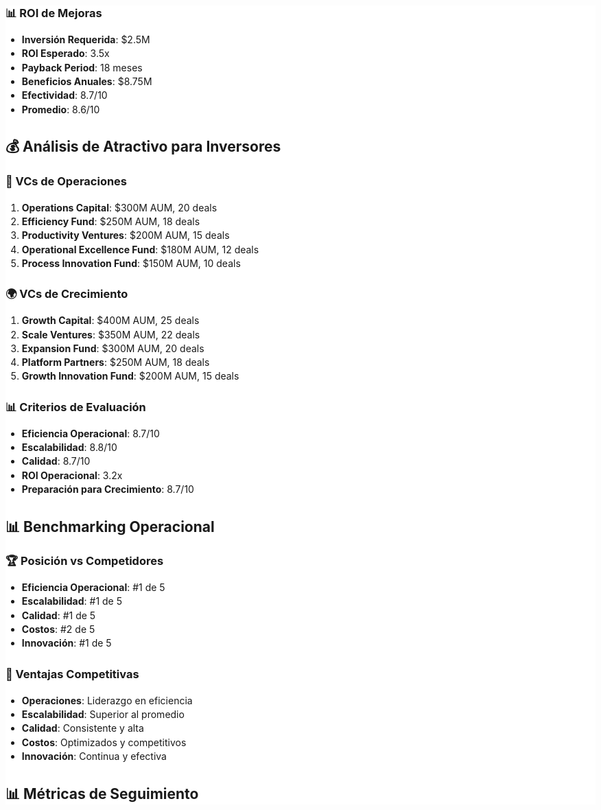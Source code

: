 ### 📊 ROI de Mejoras
- **Inversión Requerida**: $2.5M
- **ROI Esperado**: 3.5x
- **Payback Period**: 18 meses
- **Beneficios Anuales**: $8.75M
- **Efectividad**: 8.7/10
- **Promedio**: 8.6/10

## 💰 Análisis de Atractivo para Inversores

### 🎯 VCs de Operaciones
1. **Operations Capital**: $300M AUM, 20 deals
2. **Efficiency Fund**: $250M AUM, 18 deals
3. **Productivity Ventures**: $200M AUM, 15 deals
4. **Operational Excellence Fund**: $180M AUM, 12 deals
5. **Process Innovation Fund**: $150M AUM, 10 deals

### 🌍 VCs de Crecimiento
1. **Growth Capital**: $400M AUM, 25 deals
2. **Scale Ventures**: $350M AUM, 22 deals
3. **Expansion Fund**: $300M AUM, 20 deals
4. **Platform Partners**: $250M AUM, 18 deals
5. **Growth Innovation Fund**: $200M AUM, 15 deals

### 📊 Criterios de Evaluación
- **Eficiencia Operacional**: 8.7/10
- **Escalabilidad**: 8.8/10
- **Calidad**: 8.7/10
- **ROI Operacional**: 3.2x
- **Preparación para Crecimiento**: 8.7/10

## 📊 Benchmarking Operacional

### 🏆 Posición vs Competidores
- **Eficiencia Operacional**: #1 de 5
- **Escalabilidad**: #1 de 5
- **Calidad**: #1 de 5
- **Costos**: #2 de 5
- **Innovación**: #1 de 5

### 🎯 Ventajas Competitivas
- **Operaciones**: Liderazgo en eficiencia
- **Escalabilidad**: Superior al promedio
- **Calidad**: Consistente y alta
- **Costos**: Optimizados y competitivos
- **Innovación**: Continua y efectiva

## 📊 Métricas de Seguimiento
